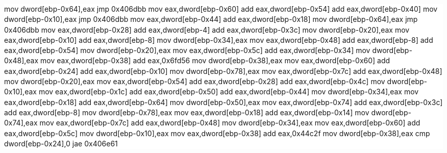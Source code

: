 mov dword[ebp-0x64],eax
jmp 0x406dbb
mov eax,dword[ebp-0x60]
add eax,dword[ebp-0x54]
add eax,dword[ebp-0x40]
mov dword[ebp-0x10],eax
jmp 0x406dbb
mov eax,dword[ebp-0x44]
add eax,dword[ebp-0x18]
mov dword[ebp-0x64],eax
jmp 0x406dbb
mov eax,dword[ebp-0x28]
add eax,dword[ebp-4]
add eax,dword[ebp-0x3c]
mov dword[ebp-0x20],eax
mov eax,dword[ebp-0x10]
add eax,dword[ebp-8]
mov dword[ebp-0x34],eax
mov eax,dword[ebp-0x48]
add eax,dword[ebp-8]
add eax,dword[ebp-0x54]
mov dword[ebp-0x20],eax
mov eax,dword[ebp-0x5c]
add eax,dword[ebp-0x34]
mov dword[ebp-0x48],eax
mov eax,dword[ebp-0x38]
add eax,0x6fd56
mov dword[ebp-0x38],eax
mov eax,dword[ebp-0x60]
add eax,dword[ebp-0x24]
add eax,dword[ebp-0x10]
mov dword[ebp-0x78],eax
mov eax,dword[ebp-0x7c]
add eax,dword[ebp-0x48]
mov dword[ebp-0x20],eax
mov eax,dword[ebp-0x54]
add eax,dword[ebp-0x28]
add eax,dword[ebp-0x4c]
mov dword[ebp-0x10],eax
mov eax,dword[ebp-0x1c]
add eax,dword[ebp-0x50]
add eax,dword[ebp-0x44]
mov dword[ebp-0x34],eax
mov eax,dword[ebp-0x18]
add eax,dword[ebp-0x64]
mov dword[ebp-0x50],eax
mov eax,dword[ebp-0x74]
add eax,dword[ebp-0x3c]
add eax,dword[ebp-8]
mov dword[ebp-0x78],eax
mov eax,dword[ebp-0x18]
add eax,dword[ebp-0x14]
mov dword[ebp-0x74],eax
mov eax,dword[ebp-0x7c]
add eax,dword[ebp-0x48]
mov dword[ebp-0x34],eax
mov eax,dword[ebp-0x60]
add eax,dword[ebp-0x5c]
mov dword[ebp-0x10],eax
mov eax,dword[ebp-0x38]
add eax,0x44c2f
mov dword[ebp-0x38],eax
cmp dword[ebp-0x24],0
jae 0x406e61

[similar_1_ref]: /report/fcn.00406e46@c8832014b4500a21301c7da70c07fabf
[similar_2_ref]: /report/fcn.0040690b@48bb9a03c360009e9463dfd5be4e0ca0
[similar_3_ref]: /report/fcn.0065ed31@bcba729302fe28f65deb2b102a06324a
[similar_4_ref]: /report/fcn.005b1812@792ba17bc3097e6be31d5d8d17300850
[similar_5_ref]: /report/fcn.005b1812@4e8d6f73c8261716f687f8d06429ef4d
[virustotal_ref]: https://www.virustotal.com/gui/file/727489e0c1d4a9104a02619fce633ab4